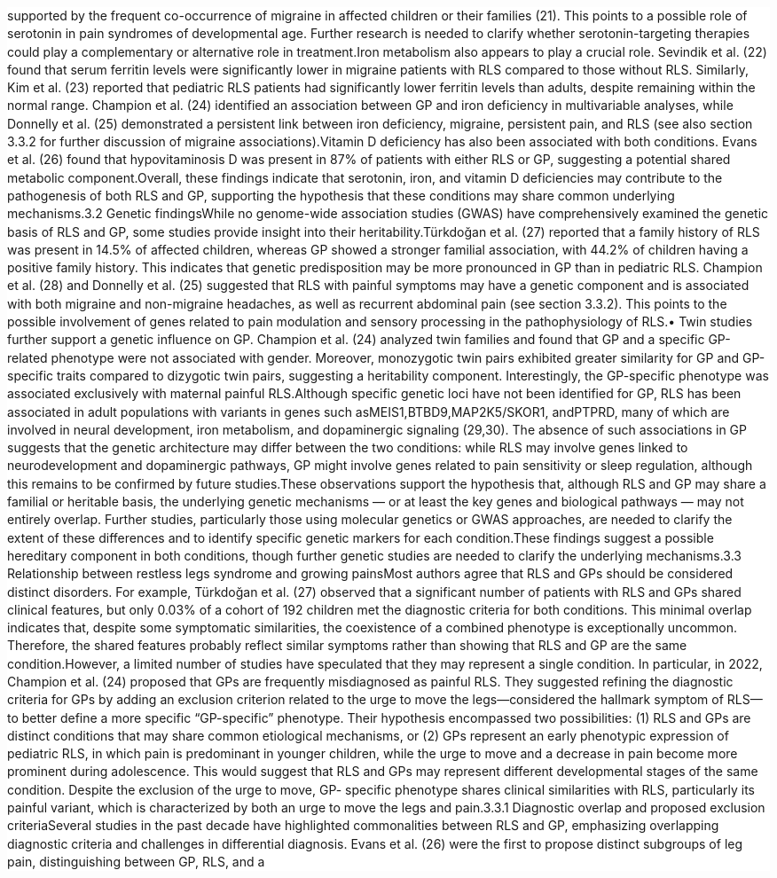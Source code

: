 supported by the frequent co-occurrence of migraine in affected children or their families (21). This points to a possible role of serotonin in pain syndromes of developmental age. Further research is needed to clarify whether serotonin-targeting therapies could play a complementary or alternative role in treatment.Iron metabolism also appears to play a crucial role. Sevindik et al. (22) found that serum ferritin levels were significantly lower in migraine patients with RLS compared to those without RLS. Similarly, Kim et al. (23) reported that pediatric RLS patients had significantly lower ferritin levels than adults, despite remaining within the normal range. Champion et al. (24) identified an association between GP and iron deficiency in multivariable analyses, while Donnelly et al. (25) demonstrated a persistent link between iron deficiency, migraine, persistent pain, and RLS (see also section 3.3.2 for further discussion of migraine associations).Vitamin D deficiency has also been associated with both conditions. Evans et al. (26) found that hypovitaminosis D was present in 87% of patients with either RLS or GP, suggesting a potential shared metabolic component.Overall, these findings indicate that serotonin, iron, and vitamin D deficiencies may contribute to the pathogenesis of both RLS and GP, supporting the hypothesis that these conditions may share common underlying mechanisms.3.2 Genetic findingsWhile no genome-wide association studies (GWAS) have comprehensively examined the genetic basis of RLS and GP, some studies provide insight into their heritability.Türkdoğan et al. (27) reported that a family history of RLS was present in 14.5% of affected children, whereas GP showed a stronger familial association, with 44.2% of children having a positive family history. This indicates that genetic predisposition may be more pronounced in GP than in pediatric RLS. Champion et al. (28) and Donnelly et al. (25) suggested that RLS with painful symptoms may have a genetic component and is associated with both migraine and non-migraine headaches, as well as recurrent abdominal pain (see section 3.3.2). This points to the possible involvement of genes related to pain modulation and sensory processing in the pathophysiology of RLS.• Twin studies further support a genetic influence on GP. Champion et al. (24) analyzed twin families and found that GP and a specific GP-related phenotype were not associated with gender. Moreover, monozygotic twin pairs exhibited greater similarity for GP and GP-specific traits compared to dizygotic twin pairs, suggesting a heritability component. Interestingly, the GP-specific phenotype was associated exclusively with maternal painful RLS.Although specific genetic loci have not been identified for GP, RLS has been associated in adult populations with variants in genes such asMEIS1,BTBD9,MAP2K5/SKOR1, andPTPRD, many of which are involved in neural development, iron metabolism, and dopaminergic signaling (29,30). The absence of such associations in GP suggests that the genetic architecture may differ between the two conditions: while RLS may involve genes linked to neurodevelopment and dopaminergic pathways, GP might involve genes related to pain sensitivity or sleep regulation, although this remains to be confirmed by future studies.These observations support the hypothesis that, although RLS and GP may share a familial or heritable basis, the underlying genetic mechanisms — or at least the key genes and biological pathways — may not entirely overlap. Further studies, particularly those using molecular genetics or GWAS approaches, are needed to clarify the extent of these differences and to identify specific genetic markers for each condition.These findings suggest a possible hereditary component in both conditions, though further genetic studies are needed to clarify the underlying mechanisms.3.3 Relationship between restless legs syndrome and growing painsMost authors agree that RLS and GPs should be considered distinct disorders. For example, Türkdoğan et al. (27) observed that a significant number of patients with RLS and GPs shared clinical features, but only 0.03% of a cohort of 192 children met the diagnostic criteria for both conditions. This minimal overlap indicates that, despite some symptomatic similarities, the coexistence of a combined phenotype is exceptionally uncommon. Therefore, the shared features probably reflect similar symptoms rather than showing that RLS and GP are the same condition.However, a limited number of studies have speculated that they may represent a single condition. In particular, in 2022, Champion et al. (24) proposed that GPs are frequently misdiagnosed as painful RLS. They suggested refining the diagnostic criteria for GPs by adding an exclusion criterion related to the urge to move the legs—considered the hallmark symptom of RLS—to better define a more specific “GP-specific” phenotype. Their hypothesis encompassed two possibilities: (1) RLS and GPs are distinct conditions that may share common etiological mechanisms, or (2) GPs represent an early phenotypic expression of pediatric RLS, in which pain is predominant in younger children, while the urge to move and a decrease in pain become more prominent during adolescence. This would suggest that RLS and GPs may represent different developmental stages of the same condition. Despite the exclusion of the urge to move, GP- specific phenotype shares clinical similarities with RLS, particularly its painful variant, which is characterized by both an urge to move the legs and pain.3.3.1 Diagnostic overlap and proposed exclusion criteriaSeveral studies in the past decade have highlighted commonalities between RLS and GP, emphasizing overlapping diagnostic criteria and challenges in differential diagnosis. Evans et al. (26) were the first to propose distinct subgroups of leg pain, distinguishing between GP, RLS, and a